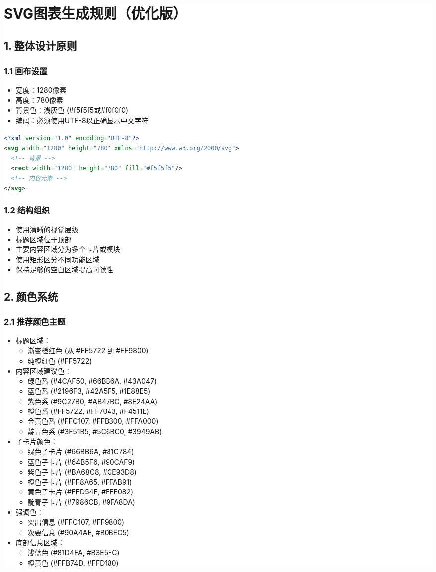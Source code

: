 # SVG图表生成规则（优化版）

## 1. 整体设计原则

### 1.1 画布设置
- 宽度：1280像素
- 高度：780像素
- 背景色：浅灰色 (#f5f5f5或#f0f0f0)
- 编码：必须使用UTF-8以正确显示中文字符

```xml
<?xml version="1.0" encoding="UTF-8"?>
<svg width="1280" height="780" xmlns="http://www.w3.org/2000/svg">
  <!-- 背景 -->
  <rect width="1280" height="780" fill="#f5f5f5"/>
  <!-- 内容元素 -->
</svg>
```

### 1.2 结构组织
- 使用清晰的视觉层级
- 标题区域位于顶部
- 主要内容区域分为多个卡片或模块
- 使用矩形区分不同功能区域
- 保持足够的空白区域提高可读性

## 2. 颜色系统

### 2.1 推荐颜色主题
- 标题区域：
  * 渐变橙红色 (从 #FF5722 到 #FF9800)
  * 纯橙红色 (#FF5722)
- 内容区域建议色：
  * 绿色系 (#4CAF50, #66BB6A, #43A047)
  * 蓝色系 (#2196F3, #42A5F5, #1E88E5)
  * 紫色系 (#9C27B0, #AB47BC, #8E24AA)
  * 橙色系 (#FF5722, #FF7043, #F4511E)
  * 金黄色系 (#FFC107, #FFB300, #FFA000)
  * 靛青色系 (#3F51B5, #5C6BC0, #3949AB)
- 子卡片颜色：
  * 绿色子卡片 (#66BB6A, #81C784)
  * 蓝色子卡片 (#64B5F6, #90CAF9)
  * 紫色子卡片 (#BA68C8, #CE93D8)
  * 橙色子卡片 (#FF8A65, #FFAB91)
  * 黄色子卡片 (#FFD54F, #FFE082)
  * 靛青子卡片 (#7986CB, #9FA8DA)
- 强调色：
  * 突出信息 (#FFC107, #FF9800)
  * 次要信息 (#90A4AE, #B0BEC5)
- 底部信息区域：
  * 浅蓝色 (#81D4FA, #B3E5FC)
  * 橙黄色 (#FFB74D, #FFD180)
